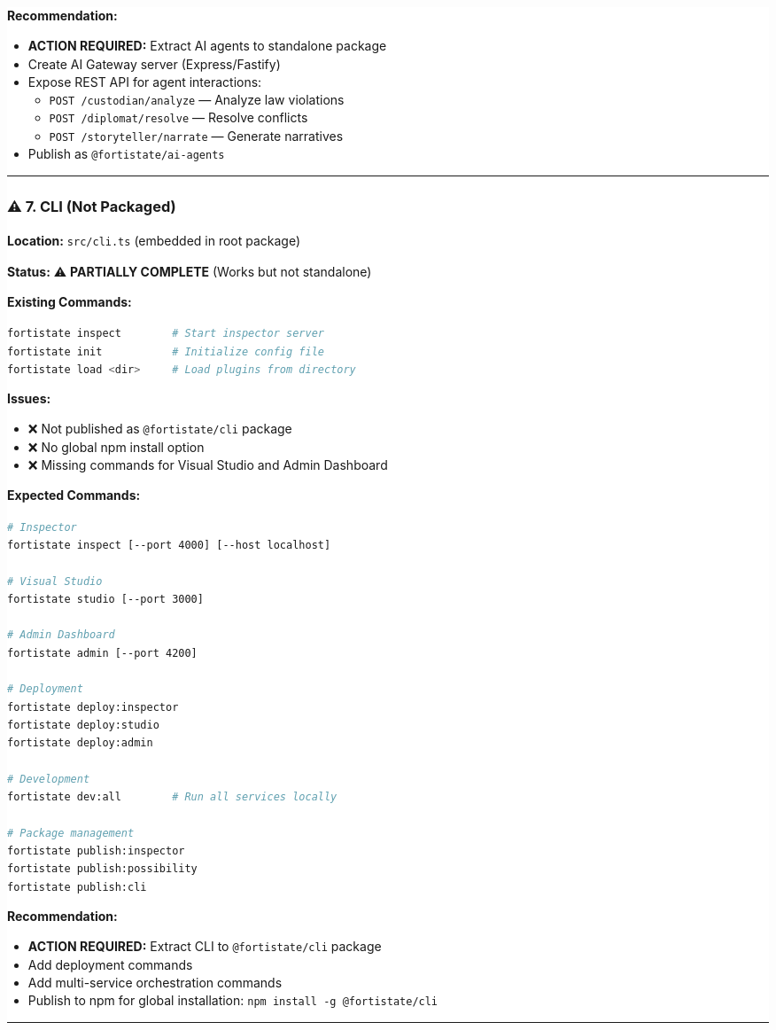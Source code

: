 **Recommendation:**
- **ACTION REQUIRED:** Extract AI agents to standalone package
- Create AI Gateway server (Express/Fastify)
- Expose REST API for agent interactions:
  - `POST /custodian/analyze` — Analyze law violations
  - `POST /diplomat/resolve` — Resolve conflicts
  - `POST /storyteller/narrate` — Generate narratives
- Publish as `@fortistate/ai-agents`

---

### ⚠️ 7. CLI (Not Packaged)

**Location:** `src/cli.ts` (embedded in root package)

**Status:** ⚠️ **PARTIALLY COMPLETE** (Works but not standalone)

**Existing Commands:**
```bash
fortistate inspect        # Start inspector server
fortistate init           # Initialize config file
fortistate load <dir>     # Load plugins from directory
```

**Issues:**
- ❌ Not published as `@fortistate/cli` package
- ❌ No global npm install option
- ❌ Missing commands for Visual Studio and Admin Dashboard

**Expected Commands:**
```bash
# Inspector
fortistate inspect [--port 4000] [--host localhost]

# Visual Studio
fortistate studio [--port 3000]

# Admin Dashboard
fortistate admin [--port 4200]

# Deployment
fortistate deploy:inspector
fortistate deploy:studio
fortistate deploy:admin

# Development
fortistate dev:all        # Run all services locally

# Package management
fortistate publish:inspector
fortistate publish:possibility
fortistate publish:cli
```

**Recommendation:**
- **ACTION REQUIRED:** Extract CLI to `@fortistate/cli` package
- Add deployment commands
- Add multi-service orchestration commands
- Publish to npm for global installation: `npm install -g @fortistate/cli`

---